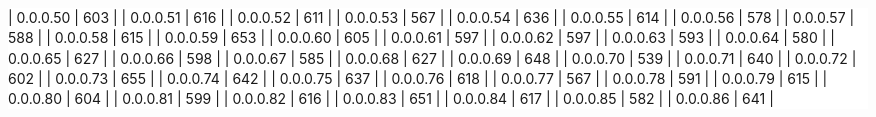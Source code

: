 | 0.0.0.50 | 603 |
| 0.0.0.51 | 616 |
| 0.0.0.52 | 611 |
| 0.0.0.53 | 567 |
| 0.0.0.54 | 636 |
| 0.0.0.55 | 614 |
| 0.0.0.56 | 578 |
| 0.0.0.57 | 588 |
| 0.0.0.58 | 615 |
| 0.0.0.59 | 653 |
| 0.0.0.60 | 605 |
| 0.0.0.61 | 597 |
| 0.0.0.62 | 597 |
| 0.0.0.63 | 593 |
| 0.0.0.64 | 580 |
| 0.0.0.65 | 627 |
| 0.0.0.66 | 598 |
| 0.0.0.67 | 585 |
| 0.0.0.68 | 627 |
| 0.0.0.69 | 648 |
| 0.0.0.70 | 539 |
| 0.0.0.71 | 640 |
| 0.0.0.72 | 602 |
| 0.0.0.73 | 655 |
| 0.0.0.74 | 642 |
| 0.0.0.75 | 637 |
| 0.0.0.76 | 618 |
| 0.0.0.77 | 567 |
| 0.0.0.78 | 591 |
| 0.0.0.79 | 615 |
| 0.0.0.80 | 604 |
| 0.0.0.81 | 599 |
| 0.0.0.82 | 616 |
| 0.0.0.83 | 651 |
| 0.0.0.84 | 617 |
| 0.0.0.85 | 582 |
| 0.0.0.86 | 641 |
